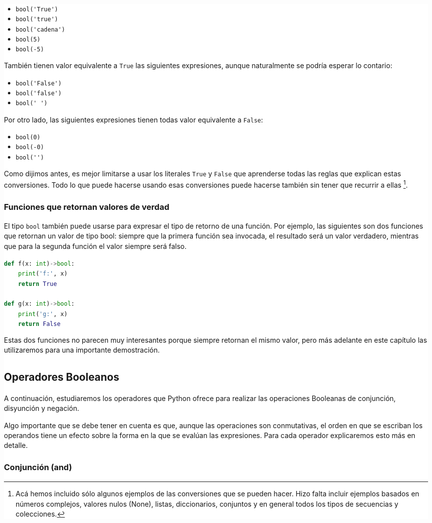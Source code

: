* ```bool('True')```
* ```bool('true')```
* ```bool('cadena')```
* ```bool(5)```
* ```bool(-5)```

También tienen valor equivalente a ```True``` las siguientes expresiones, aunque naturalmente se podría esperar lo contario:

* ```bool('False')```
* ```bool('false')```
* ```bool(' ')```

Por otro lado, las siguientes expresiones tienen todas valor equivalente a ```False```:

* ```bool(0)```
* ```bool(-0)```
* ```bool('')```

Como dijimos antes, es mejor limitarse a usar los literales ```True``` y ```False``` que aprenderse todas las reglas que explican estas conversiones. Todo lo que puede hacerse usando esas conversiones puede hacerse también sin tener que recurrir a ellas [^conv].

[^conv]: Acá hemos incluido sólo algunos ejemplos de las conversiones que se pueden hacer. Hizo falta incluir ejemplos basados en números complejos, valores nulos (None), listas, diccionarios, conjuntos y en general todos los tipos de secuencias y colecciones.

### Funciones que retornan valores de verdad

El tipo ```bool``` también puede usarse para expresar el tipo de retorno de una función. Por ejemplo, las siguientes son dos funciones que retornan un valor de tipo bool: siempre que la primera función sea invocada, el resultado será un valor verdadero, mientras que para la segunda función el valor siempre será falso.

```python
def f(x: int)->bool:
    print('f:', x)
    return True

def g(x: int)->bool:
    print('g:', x)
    return False
```

Estas dos funciones no parecen muy interesantes porque siempre retornan el mismo valor, pero más adelante en este capítulo las utilizaremos para una importante demostración.


## Operadores Booleanos

A continuación, estudiaremos los operadores que Python ofrece para realizar las operaciones Booleanas de conjunción, disyunción y negación. 

Algo importante que se debe tener en cuenta es que, aunque las operaciones son conmutativas, el orden en que se escriban los operandos tiene un efecto sobre la forma en la que se evalúan las expresiones. Para cada operador explicaremos esto más en detalle.

### Conjunción (and)


[^lento]: Más adelante en este libro veremos muchos ejemplos de funciones y valores que toman tiempos largos para ser calculados.
[^ sobre]: En realidad, en Python se pueden usar otros literales para expresar valores verdaderos y falsos, pero en general es mucho más claro cuando se usan los literales True y False. Por ejemplo, las siguientes dos expresiones tienen valores que podríamos llamar *desconcertantes*: 1. ```not -66 and 'a'``` 2. ```not -66 and 'a'```. La primera expresión tiene valor ```False```, mientras que la segunda tiene valor ```'a'```. Aunque esos resultados no son un error y están perfectamente justificados en la especificación de Python, debería ser mucho más fácil deducir el valor de una expresión sin tener que conocer detalles de implementación relativamente oscuros.
[^lexi]: Para entender bien el orden lexicográfico se debe revisar la tabla ASCII que se discutió en el nivel 1 y entender que lo que el resultado de la comparación es el resultado de comparar los números de cada caracter en la tabla ASCII. De esta forma, el caracter 'k' (#107) va después del 'R' (#82), que va después del ';' (#59), que va después del '4' (#52), que va después del '&' (#38).
[^float]: Este problema no es exclusivo de Python. Casi todos los lenguajes sacrifican precisión en los cálculos para ganar un poco de eficiencia y mejorar el uso de la memoria.
[^cond]: Si usted ha programado antes o si ya leyó las siguientes secciones podría pensar que es necesario usar condicionales para resolverlos. La realidad es que todos estos ejercicios pueden resolverse usando sólo lo que se estudió en este capítulo.